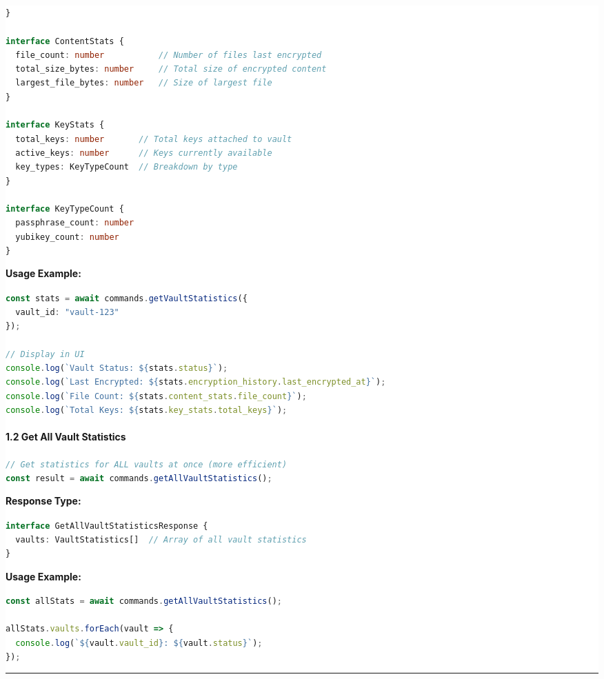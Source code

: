 ```typescript
}

interface ContentStats {
  file_count: number           // Number of files last encrypted
  total_size_bytes: number     // Total size of encrypted content
  largest_file_bytes: number   // Size of largest file
}

interface KeyStats {
  total_keys: number       // Total keys attached to vault
  active_keys: number      // Keys currently available
  key_types: KeyTypeCount  // Breakdown by type
}

interface KeyTypeCount {
  passphrase_count: number
  yubikey_count: number
}
```

**Usage Example:**
```typescript
const stats = await commands.getVaultStatistics({
  vault_id: "vault-123"
});

// Display in UI
console.log(`Vault Status: ${stats.status}`);
console.log(`Last Encrypted: ${stats.encryption_history.last_encrypted_at}`);
console.log(`File Count: ${stats.content_stats.file_count}`);
console.log(`Total Keys: ${stats.key_stats.total_keys}`);
```

#### 1.2 Get All Vault Statistics

```typescript
// Get statistics for ALL vaults at once (more efficient)
const result = await commands.getAllVaultStatistics();
```

**Response Type:**
```typescript
interface GetAllVaultStatisticsResponse {
  vaults: VaultStatistics[]  // Array of all vault statistics
}
```

**Usage Example:**
```typescript
const allStats = await commands.getAllVaultStatistics();

allStats.vaults.forEach(vault => {
  console.log(`${vault.vault_id}: ${vault.status}`);
});
```

---